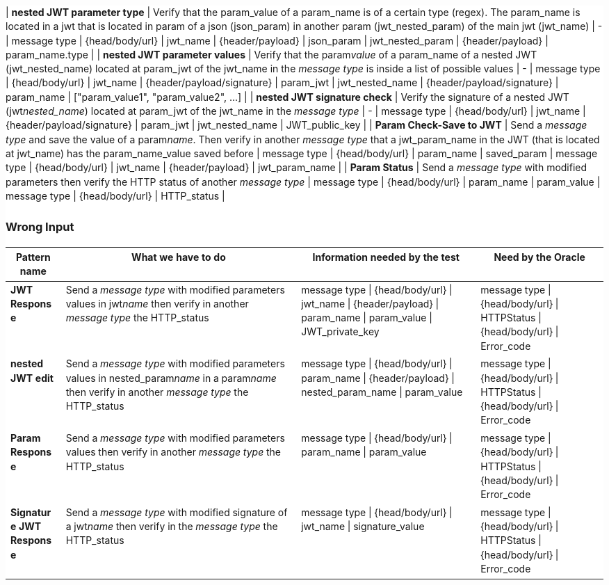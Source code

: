| **nested JWT parameter type** | Verify that the param_value of a param_name is of a certain type (regex). The param_name is located in a jwt that is located in param of a json (json_param) in another param (jwt_nested_param) of the main jwt (jwt_name) | -  | message type \| {head/body/url} \| jwt_name \| {header/payload} \| json_param \| jwt_nested_param \| {header/payload} \| param_name.type |
| **nested JWT parameter values** | Verify that the param*value* of a param_name of a nested JWT (jwt_nested_name) located at param_jwt of the jwt_name in the *message type* is inside a list of possible values | - | message type \| {head/body/url} \| jwt_name \| {header/payload/signature} \| param_jwt \| jwt_nested_name \| {header/payload/signature} \| param_name \| ["param_value1", "param_value2", ...] |
| **nested JWT signature check** | Verify the signature of a nested JWT (jwt*nested_name*) located at param_jwt of the jwt_name in the *message type* | - | message type \| {head/body/url} \| jwt_name \| {header/payload/signature} \| param_jwt \| jwt_nested_name \| JWT_public_key |
| **Param Check-Save to JWT** | Send a *message type* and save the value of a param*name*. Then verify in another *message type* that a jwt_param_name in the JWT (that is located at jwt_name) has the param_name_value saved before | message type \| {head/body/url} \| param_name \| saved_param | message type \| {head/body/url} \| jwt_name \| {header/payload} \| jwt_param_name |
| **Param Status** | Send a *message type* with modified parameters then verify the HTTP status of another *message type* | message type \| {head/body/url} \| param_name \| param_value | message type \| {head/body/url} | HTTP_status |

### Wrong Input

| Pattern name | What we have to do | Information needed by the test | Need by the Oracle |
| ---- | ---- | ---- | ---- |
| **JWT Response** | Send a *message type* with modified parameters values in jwt*name* then verify in another *message type* the HTTP_status | message type \| {head/body/url} \| jwt_name \| {header/payload} \| param_name \| param_value \| JWT_private_key | message type \| {head/body/url} \| HTTPStatus \| {head/body/url} \| Error_code |
| **nested JWT edit** | Send a *message type* with modified parameters values in nested_param*name* in a param*name* then verify in another *message type* the HTTP_status | message type \| {head/body/url} \| param_name \| {header/payload} \| nested_param_name \| param_value | message type \| {head/body/url} \| HTTPStatus \| {head/body/url} \| Error_code |
| **Param Response** | Send a *message type* with modified parameters values then verify in another *message type* the HTTP_status | message type \| {head/body/url} \| param_name \| param_value | message type \| {head/body/url} \| HTTPStatus \| {head/body/url} \| Error_code |
| **Signature JWT Response** | Send a *message type* with modified signature of a jwt*name* then verify in the *message type* the HTTP_status | message type \| {head/body/url} \| jwt_name \| signature_value | message type \| {head/body/url} \| HTTPStatus \| {head/body/url} \| Error_code |
